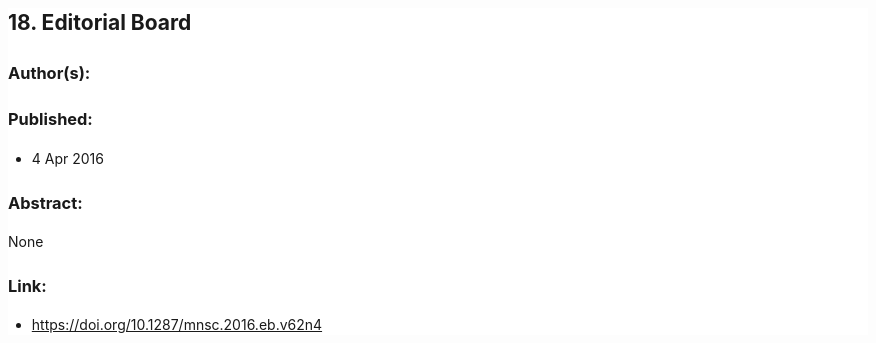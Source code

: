 ## 18. Editorial Board
### Author(s):
### Published:
- 4 Apr 2016
### Abstract:
None
### Link:
- https://doi.org/10.1287/mnsc.2016.eb.v62n4


